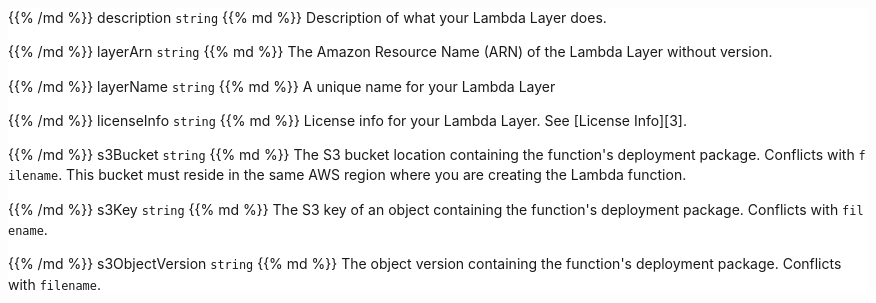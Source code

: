 {{% /md %}}</td>
        </tr>
        <tr>
            <td class="align-top">description</td>
            <td class="align-top"><code>string</code></td>
            <td class="align-top">{{% md %}}
Description of what your Lambda Layer does.

{{% /md %}}</td>
        </tr>
        <tr>
            <td class="align-top">layer<wbr>Arn</td>
            <td class="align-top"><code>string</code></td>
            <td class="align-top">{{% md %}}
The Amazon Resource Name (ARN) of the Lambda Layer without version.

{{% /md %}}</td>
        </tr>
        <tr>
            <td class="align-top">layer<wbr>Name</td>
            <td class="align-top"><code>string</code></td>
            <td class="align-top">{{% md %}}
A unique name for your Lambda Layer

{{% /md %}}</td>
        </tr>
        <tr>
            <td class="align-top">license<wbr>Info</td>
            <td class="align-top"><code>string</code></td>
            <td class="align-top">{{% md %}}
License info for your Lambda Layer. See [License Info][3].

{{% /md %}}</td>
        </tr>
        <tr>
            <td class="align-top">s3Bucket</td>
            <td class="align-top"><code>string</code></td>
            <td class="align-top">{{% md %}}
The S3 bucket location containing the function's deployment package. Conflicts with `filename`. This bucket must reside in the same AWS region where you are creating the Lambda function.

{{% /md %}}</td>
        </tr>
        <tr>
            <td class="align-top">s3Key</td>
            <td class="align-top"><code>string</code></td>
            <td class="align-top">{{% md %}}
The S3 key of an object containing the function's deployment package. Conflicts with `filename`.

{{% /md %}}</td>
        </tr>
        <tr>
            <td class="align-top">s3Object<wbr>Version</td>
            <td class="align-top"><code>string</code></td>
            <td class="align-top">{{% md %}}
The object version containing the function's deployment package. Conflicts with `filename`.

